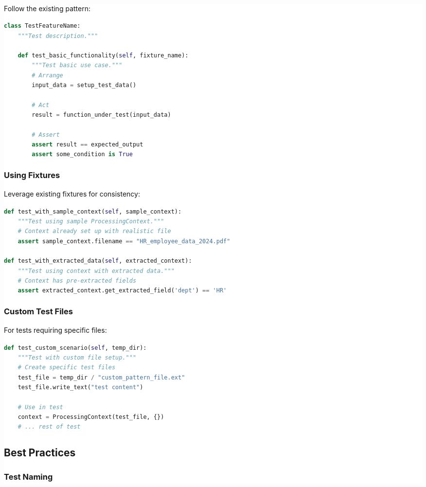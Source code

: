 Follow the existing pattern:

```python
class TestFeatureName:
    """Test description."""
    
    def test_basic_functionality(self, fixture_name):
        """Test basic use case."""
        # Arrange
        input_data = setup_test_data()
        
        # Act  
        result = function_under_test(input_data)
        
        # Assert
        assert result == expected_output
        assert some_condition is True
```

### Using Fixtures

Leverage existing fixtures for consistency:

```python
def test_with_sample_context(self, sample_context):
    """Test using sample ProcessingContext."""
    # Context already set up with realistic file
    assert sample_context.filename == "HR_employee_data_2024.pdf"

def test_with_extracted_data(self, extracted_context):
    """Test using context with extracted data."""
    # Context has pre-extracted fields
    assert extracted_context.get_extracted_field('dept') == 'HR'
```

### Custom Test Files

For tests requiring specific files:

```python
def test_custom_scenario(self, temp_dir):
    """Test with custom file setup."""
    # Create specific test files
    test_file = temp_dir / "custom_pattern_file.ext"
    test_file.write_text("test content")
    
    # Use in test
    context = ProcessingContext(test_file, {})
    # ... rest of test
```

## Best Practices

### Test Naming
